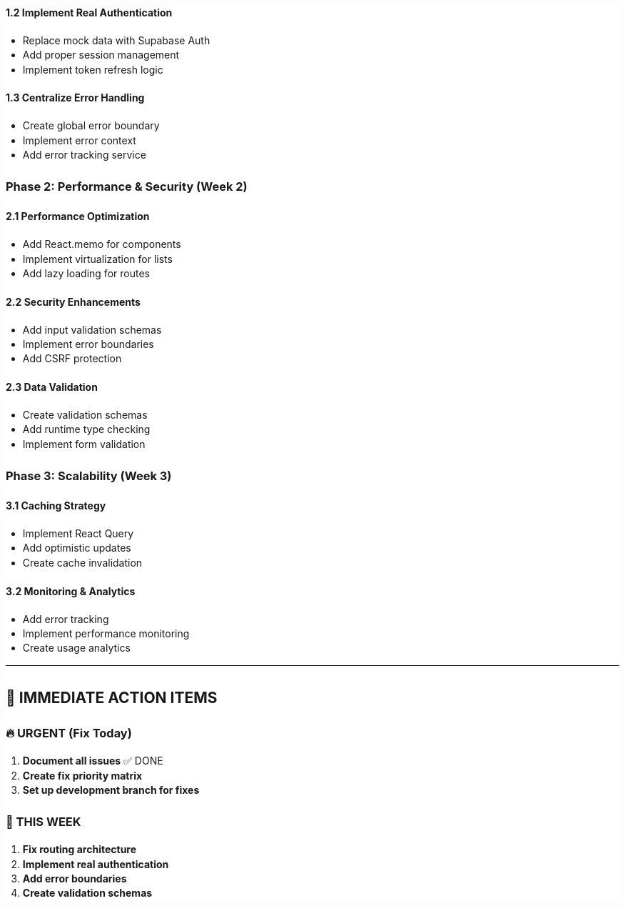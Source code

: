 #### 1.2 **Implement Real Authentication**
- Replace mock data with Supabase Auth
- Add proper session management
- Implement token refresh logic

#### 1.3 **Centralize Error Handling**
- Create global error boundary
- Implement error context
- Add error tracking service

### **Phase 2: Performance & Security (Week 2)**

#### 2.1 **Performance Optimization**
- Add React.memo for components
- Implement virtualization for lists
- Add lazy loading for routes

#### 2.2 **Security Enhancements**
- Add input validation schemas
- Implement error boundaries
- Add CSRF protection

#### 2.3 **Data Validation**
- Create validation schemas
- Add runtime type checking
- Implement form validation

### **Phase 3: Scalability (Week 3)**

#### 3.1 **Caching Strategy**
- Implement React Query
- Add optimistic updates
- Create cache invalidation

#### 3.2 **Monitoring & Analytics**
- Add error tracking
- Implement performance monitoring
- Create usage analytics

---

## 🎯 IMMEDIATE ACTION ITEMS

### **🔥 URGENT (Fix Today)**
1. **Document all issues** ✅ DONE
2. **Create fix priority matrix**
3. **Set up development branch for fixes**

### **📅 THIS WEEK**
1. **Fix routing architecture**
2. **Implement real authentication**
3. **Add error boundaries**
4. **Create validation schemas**

